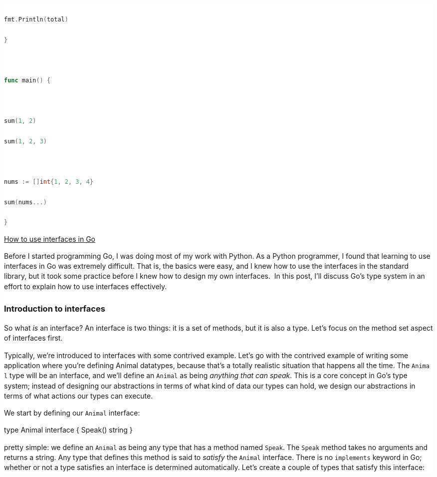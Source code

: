 ```go

fmt.Println(total)

}

  

func main() {

  

sum(1, 2)

sum(1, 2, 3)

  

nums := []int{1, 2, 3, 4}

sum(nums...)

}
```

[How to use interfaces in Go](https://jordanorelli.com/post/32665860244/how-to-use-interfaces-in-go)

Before I started programming Go, I was doing most of my work with Python. As a Python programmer, I found that learning to use interfaces in Go was extremely difficult. That is, the basics were easy, and I knew how to use the interfaces in the standard library, but it took some practice before I knew how to design my own interfaces.  In this post, I’ll discuss Go’s type system in an effort to explain how to use interfaces effectively.

### Introduction to interfaces

So what _is_ an interface? An interface is two things: it is a set of methods, but it is also a type. Let’s focus on the method set aspect of interfaces first.

Typically, we’re introduced to interfaces with some contrived example. Let’s go with the contrived example of writing some application where you’re defining Animal datatypes, because that’s a totally realistic situation that happens all the time. The `Animal` type will be an interface, and we’ll define an `Animal` as being _anything that can speak_. This is a core concept in Go’s type system; instead of designing our abstractions in terms of what kind of data our types can hold, we design our abstractions in terms of what actions our types can execute.

We start by defining our `Animal` interface:

type Animal interface {
    Speak() string
}

pretty simple: we define an `Animal` as being any type that has a method named `Speak`. The `Speak` method takes no arguments and returns a string. Any type that defines this method is said to _satisfy_ the `Animal` interface. There is no `implements` keyword in Go; whether or not a type satisfies an interface is determined automatically. Let’s create a couple of types that satisfy this interface:
